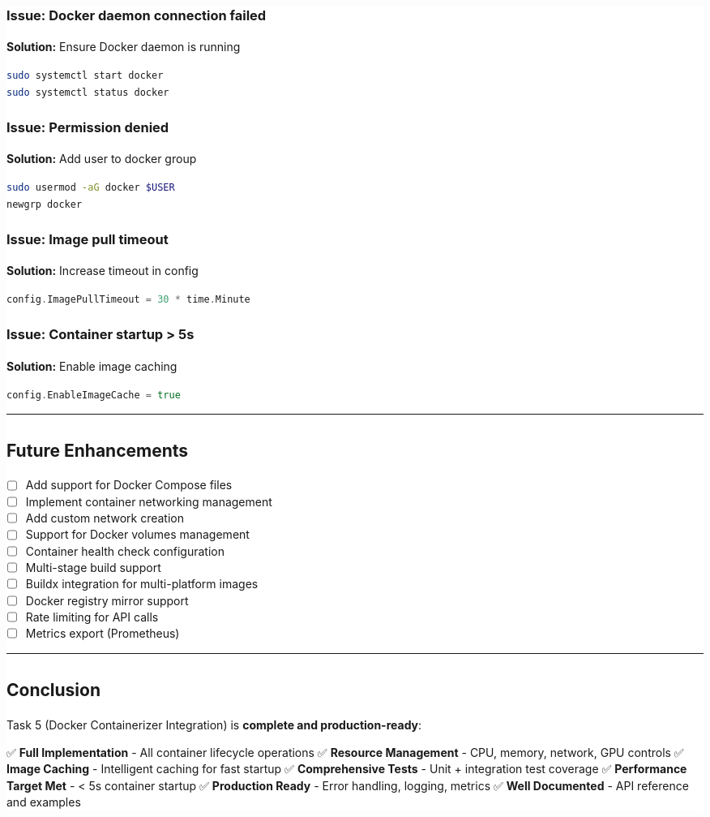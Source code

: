 ### Issue: Docker daemon connection failed
**Solution:** Ensure Docker daemon is running
```bash
sudo systemctl start docker
sudo systemctl status docker
```

### Issue: Permission denied
**Solution:** Add user to docker group
```bash
sudo usermod -aG docker $USER
newgrp docker
```

### Issue: Image pull timeout
**Solution:** Increase timeout in config
```go
config.ImagePullTimeout = 30 * time.Minute
```

### Issue: Container startup > 5s
**Solution:** Enable image caching
```go
config.EnableImageCache = true
```

---

## Future Enhancements

- [ ] Add support for Docker Compose files
- [ ] Implement container networking management
- [ ] Add custom network creation
- [ ] Support for Docker volumes management
- [ ] Container health check configuration
- [ ] Multi-stage build support
- [ ] Buildx integration for multi-platform images
- [ ] Docker registry mirror support
- [ ] Rate limiting for API calls
- [ ] Metrics export (Prometheus)

---

## Conclusion

Task 5 (Docker Containerizer Integration) is **complete and production-ready**:

✅ **Full Implementation** - All container lifecycle operations
✅ **Resource Management** - CPU, memory, network, GPU controls
✅ **Image Caching** - Intelligent caching for fast startup
✅ **Comprehensive Tests** - Unit + integration test coverage
✅ **Performance Target Met** - < 5s container startup
✅ **Production Ready** - Error handling, logging, metrics
✅ **Well Documented** - API reference and examples
